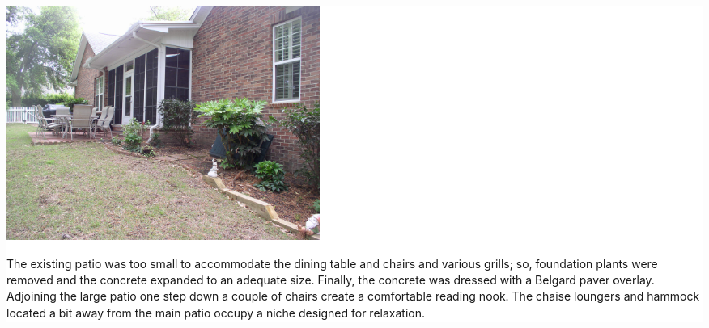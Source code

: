 <a href='/img/murrells_patio/P1010016.jpg'><img style="width: 45%; margin-right: 3%" src='/img/murrells_patio/P1010016.jpg'></a>

The existing patio was too small to accommodate the dining table and
chairs and various grills; so, foundation plants were removed and the
concrete expanded to an adequate size. Finally, the concrete was dressed
with a Belgard paver overlay. Adjoining the large patio one step down a
couple of chairs create a comfortable reading nook. The chaise loungers
and hammock located a bit away from the main patio occupy a niche
designed for relaxation.

